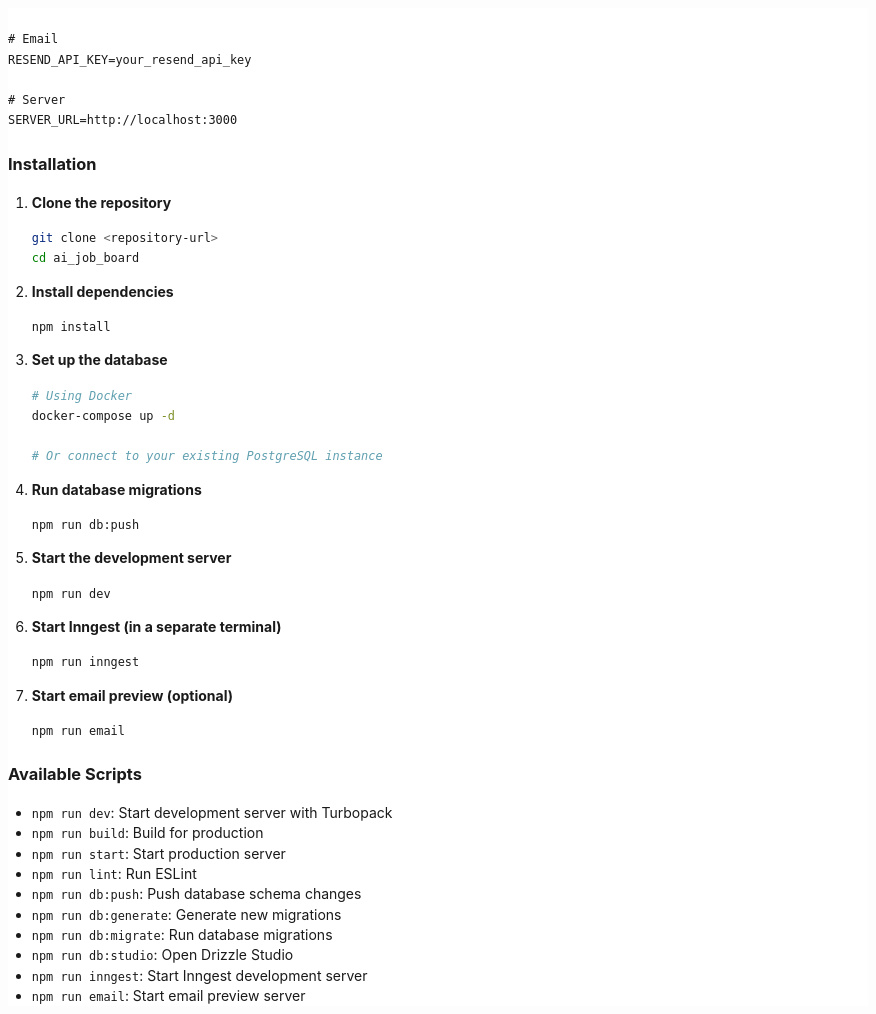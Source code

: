 ```env

# Email
RESEND_API_KEY=your_resend_api_key

# Server
SERVER_URL=http://localhost:3000
```

### Installation

1. **Clone the repository**
   ```bash
   git clone <repository-url>
   cd ai_job_board
   ```

2. **Install dependencies**
   ```bash
   npm install
   ```

3. **Set up the database**
   ```bash
   # Using Docker
   docker-compose up -d
   
   # Or connect to your existing PostgreSQL instance
   ```

4. **Run database migrations**
   ```bash
   npm run db:push
   ```

5. **Start the development server**
   ```bash
   npm run dev
   ```

6. **Start Inngest (in a separate terminal)**
   ```bash
   npm run inngest
   ```

7. **Start email preview (optional)**
   ```bash
   npm run email
   ```

### Available Scripts
- `npm run dev`: Start development server with Turbopack
- `npm run build`: Build for production
- `npm run start`: Start production server
- `npm run lint`: Run ESLint
- `npm run db:push`: Push database schema changes
- `npm run db:generate`: Generate new migrations
- `npm run db:migrate`: Run database migrations
- `npm run db:studio`: Open Drizzle Studio
- `npm run inngest`: Start Inngest development server
- `npm run email`: Start email preview server
